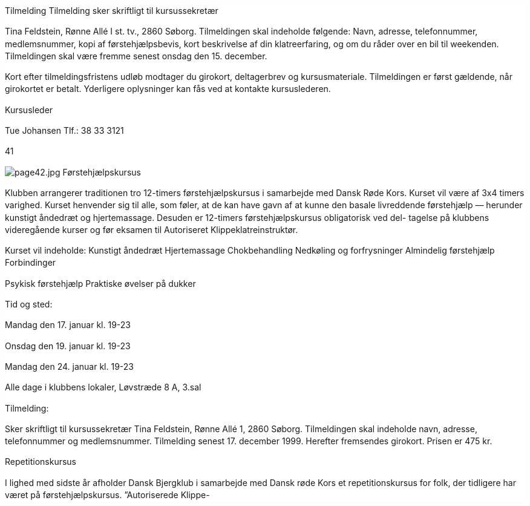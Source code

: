Tilmelding
Tilmelding sker skriftligt til kursussekretær

Tina Feldstein, Rønne Allé I st. tv., 2860 Søborg.
Tilmeldingen skal indeholde følgende: Navn, adresse, telefonnummer, medlemsnummer,
kopi af førstehjælpsbevis, kort beskrivelse af din klatreerfaring, og om du råder over en bil
til weekenden. Tilmeldingen skal være fremme senest onsdag den 15. december.

Kort efter tilmeldingsfristens udløb modtager du girokort, deltagerbrev og kursusmateriale.
Tilmeldingen er først gældende, når girokortet er betalt. Yderligere oplysninger kan fås ved
at kontakte kursuslederen.

Kursusleder

Tue Johansen
Tlf.: 38 33 3121

41




![page42.jpg](/1999/DB-1999-5/page42.jpg)
Førstehjælpskursus

Klubben arrangerer traditionen tro 12-timers førstehjælpskursus i samarbejde med Dansk
Røde Kors. Kurset vil være af 3x4 timers varighed. Kurset henvender sig til alle, som føler,
at de kan have gavn af at kunne den basale livreddende førstehjælp — herunder kunstigt
åndedræt og hjertemassage. Desuden er 12-timers førstehjælpskursus obligatorisk ved del-
tagelse på klubbens videregående kurser og før eksamen til Autoriseret Klippeklatreinstruktør.

Kurset vil indeholde:
Kunstigt åndedræt
Hjertemassage
Chokbehandling
Nedkøling og forfrysninger
Almindelig førstehjælp
Forbindinger

Psykisk førstehjælp
Praktiske øvelser på dukker

Tid og sted:

Mandag den 17. januar kl. 19-23

Onsdag den 19. januar kl. 19-23

Mandag den 24. januar kl. 19-23

Alle dage i klubbens lokaler, Løvstræde 8 A, 3.sal

Tilmelding:

Sker skriftligt til kursussekretær Tina Feldstein, Rønne Allé 1, 2860 Søborg.
Tilmeldingen skal indeholde navn, adresse, telefonnummer og medlemsnummer.
Tilmelding senest 17. december 1999. Herefter fremsendes girokort. Prisen er 475 kr.

Repetitionskursus

I lighed med sidste år afholder Dansk Bjergklub i samarbejde med Dansk røde Kors et
repetitionskursus for folk, der tidligere har været på førstehjælpskursus. ”Autoriserede Klippe-
